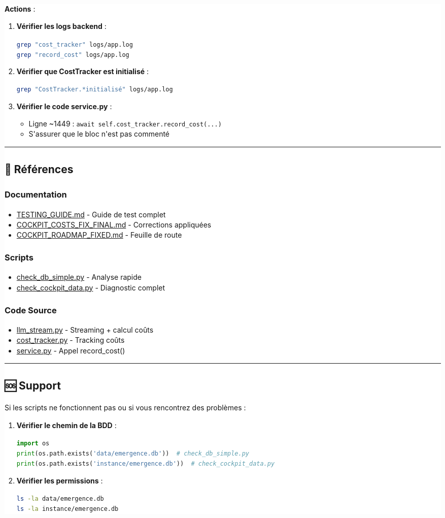 **Actions** :

1. **Vérifier les logs backend** :
   ```bash
   grep "cost_tracker" logs/app.log
   grep "record_cost" logs/app.log
   ```

2. **Vérifier que CostTracker est initialisé** :
   ```bash
   grep "CostTracker.*initialisé" logs/app.log
   ```

3. **Vérifier le code service.py** :
   - Ligne ~1449 : `await self.cost_tracker.record_cost(...)`
   - S'assurer que le bloc n'est pas commenté

---

## 🔗 Références

### Documentation
- [TESTING_GUIDE.md](TESTING_GUIDE.md) - Guide de test complet
- [COCKPIT_COSTS_FIX_FINAL.md](COCKPIT_COSTS_FIX_FINAL.md) - Corrections appliquées
- [COCKPIT_ROADMAP_FIXED.md](COCKPIT_ROADMAP_FIXED.md) - Feuille de route

### Scripts
- [check_db_simple.py](../../check_db_simple.py) - Analyse rapide
- [check_cockpit_data.py](../../check_cockpit_data.py) - Diagnostic complet

### Code Source
- [llm_stream.py](../../src/backend/features/chat/llm_stream.py) - Streaming + calcul coûts
- [cost_tracker.py](../../src/backend/core/cost_tracker.py) - Tracking coûts
- [service.py](../../src/backend/features/chat/service.py) - Appel record_cost()

---

## 🆘 Support

Si les scripts ne fonctionnent pas ou si vous rencontrez des problèmes :

1. **Vérifier le chemin de la BDD** :
   ```python
   import os
   print(os.path.exists('data/emergence.db'))  # check_db_simple.py
   print(os.path.exists('instance/emergence.db'))  # check_cockpit_data.py
   ```

2. **Vérifier les permissions** :
   ```bash
   ls -la data/emergence.db
   ls -la instance/emergence.db
   ```
